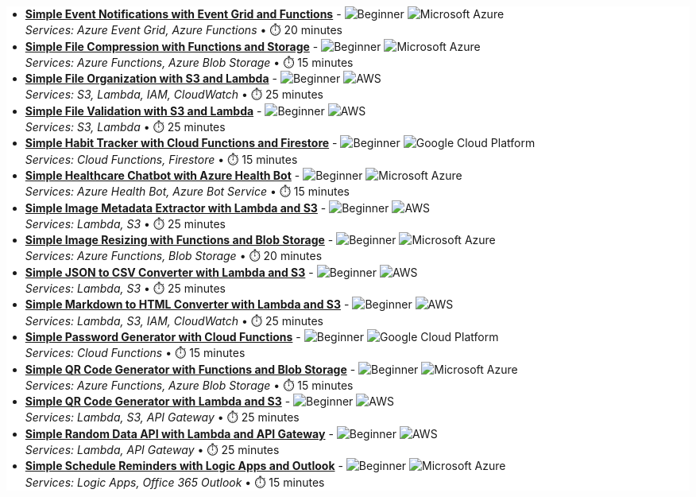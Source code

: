 - **[Simple Event Notifications with Event Grid and Functions](azure/simple-event-notifications-event-grid-functions/simple-event-notifications-event-grid-functions.md)** - ![Beginner](https://img.shields.io/badge/Beginner-brightgreen) ![Microsoft Azure](https://img.shields.io/badge/Microsoft%20Azure-0078D4) 
<br>*Services: Azure Event Grid, Azure Functions* • ⏱️ 20 minutes
- **[Simple File Compression with Functions and Storage](azure/simple-file-compression-functions-storage/simple-file-compression-functions-storage.md)** - ![Beginner](https://img.shields.io/badge/Beginner-brightgreen) ![Microsoft Azure](https://img.shields.io/badge/Microsoft%20Azure-0078D4) 
<br>*Services: Azure Functions, Azure Blob Storage* • ⏱️ 15 minutes
- **[Simple File Organization with S3 and Lambda](aws/simple-file-organization-s3-lambda/simple-file-organization-s3-lambda.md)** - ![Beginner](https://img.shields.io/badge/Beginner-brightgreen) ![AWS](https://img.shields.io/badge/AWS-FF9900) 
<br>*Services: S3, Lambda, IAM, CloudWatch* • ⏱️ 25 minutes
- **[Simple File Validation with S3 and Lambda](aws/simple-file-validation-s3-lambda/simple-file-validation-s3-lambda.md)** - ![Beginner](https://img.shields.io/badge/Beginner-brightgreen) ![AWS](https://img.shields.io/badge/AWS-FF9900) 
<br>*Services: S3, Lambda* • ⏱️ 25 minutes
- **[Simple Habit Tracker with Cloud Functions and Firestore](gcp/habit-tracker-functions-firestore/habit-tracker-functions-firestore.md)** - ![Beginner](https://img.shields.io/badge/Beginner-brightgreen) ![Google Cloud Platform](https://img.shields.io/badge/Google%20Cloud%20Platform-4285F4) 
<br>*Services: Cloud Functions, Firestore* • ⏱️ 15 minutes
- **[Simple Healthcare Chatbot with Azure Health Bot](azure/simple-healthcare-chatbot-health-bot/simple-healthcare-chatbot-health-bot.md)** - ![Beginner](https://img.shields.io/badge/Beginner-brightgreen) ![Microsoft Azure](https://img.shields.io/badge/Microsoft%20Azure-0078D4) 
<br>*Services: Azure Health Bot, Azure Bot Service* • ⏱️ 15 minutes
- **[Simple Image Metadata Extractor with Lambda and S3](aws/simple-image-metadata-extractor-lambda-s3/simple-image-metadata-extractor-lambda-s3.md)** - ![Beginner](https://img.shields.io/badge/Beginner-brightgreen) ![AWS](https://img.shields.io/badge/AWS-FF9900) 
<br>*Services: Lambda, S3* • ⏱️ 25 minutes
- **[Simple Image Resizing with Functions and Blob Storage](azure/simple-image-resizing-functions-blob/simple-image-resizing-functions-blob.md)** - ![Beginner](https://img.shields.io/badge/Beginner-brightgreen) ![Microsoft Azure](https://img.shields.io/badge/Microsoft%20Azure-0078D4) 
<br>*Services: Azure Functions, Blob Storage* • ⏱️ 20 minutes
- **[Simple JSON to CSV Converter with Lambda and S3](aws/simple-json-csv-converter-lambda-s3/simple-json-csv-converter-lambda-s3.md)** - ![Beginner](https://img.shields.io/badge/Beginner-brightgreen) ![AWS](https://img.shields.io/badge/AWS-FF9900) 
<br>*Services: Lambda, S3* • ⏱️ 25 minutes
- **[Simple Markdown to HTML Converter with Lambda and S3](aws/markdown-html-converter-lambda-s3/markdown-html-converter-lambda-s3.md)** - ![Beginner](https://img.shields.io/badge/Beginner-brightgreen) ![AWS](https://img.shields.io/badge/AWS-FF9900) 
<br>*Services: Lambda, S3, IAM, CloudWatch* • ⏱️ 25 minutes
- **[Simple Password Generator with Cloud Functions](gcp/password-generator-cloud-functions/password-generator-cloud-functions.md)** - ![Beginner](https://img.shields.io/badge/Beginner-brightgreen) ![Google Cloud Platform](https://img.shields.io/badge/Google%20Cloud%20Platform-4285F4) 
<br>*Services: Cloud Functions* • ⏱️ 15 minutes
- **[Simple QR Code Generator with Functions and Blob Storage](azure/simple-qr-generator-functions-blob/simple-qr-generator-functions-blob.md)** - ![Beginner](https://img.shields.io/badge/Beginner-brightgreen) ![Microsoft Azure](https://img.shields.io/badge/Microsoft%20Azure-0078D4) 
<br>*Services: Azure Functions, Azure Blob Storage* • ⏱️ 15 minutes
- **[Simple QR Code Generator with Lambda and S3](aws/simple-qr-generator-lambda-s3/simple-qr-generator-lambda-s3.md)** - ![Beginner](https://img.shields.io/badge/Beginner-brightgreen) ![AWS](https://img.shields.io/badge/AWS-FF9900) 
<br>*Services: Lambda, S3, API Gateway* • ⏱️ 25 minutes
- **[Simple Random Data API with Lambda and API Gateway](aws/simple-random-data-api-lambda-gateway/simple-random-data-api-lambda-gateway.md)** - ![Beginner](https://img.shields.io/badge/Beginner-brightgreen) ![AWS](https://img.shields.io/badge/AWS-FF9900) 
<br>*Services: Lambda, API Gateway* • ⏱️ 25 minutes
- **[Simple Schedule Reminders with Logic Apps and Outlook](azure/simple-schedule-reminders-logic-apps-outlook/simple-schedule-reminders-logic-apps-outlook.md)** - ![Beginner](https://img.shields.io/badge/Beginner-brightgreen) ![Microsoft Azure](https://img.shields.io/badge/Microsoft%20Azure-0078D4) 
<br>*Services: Logic Apps, Office 365 Outlook* • ⏱️ 15 minutes